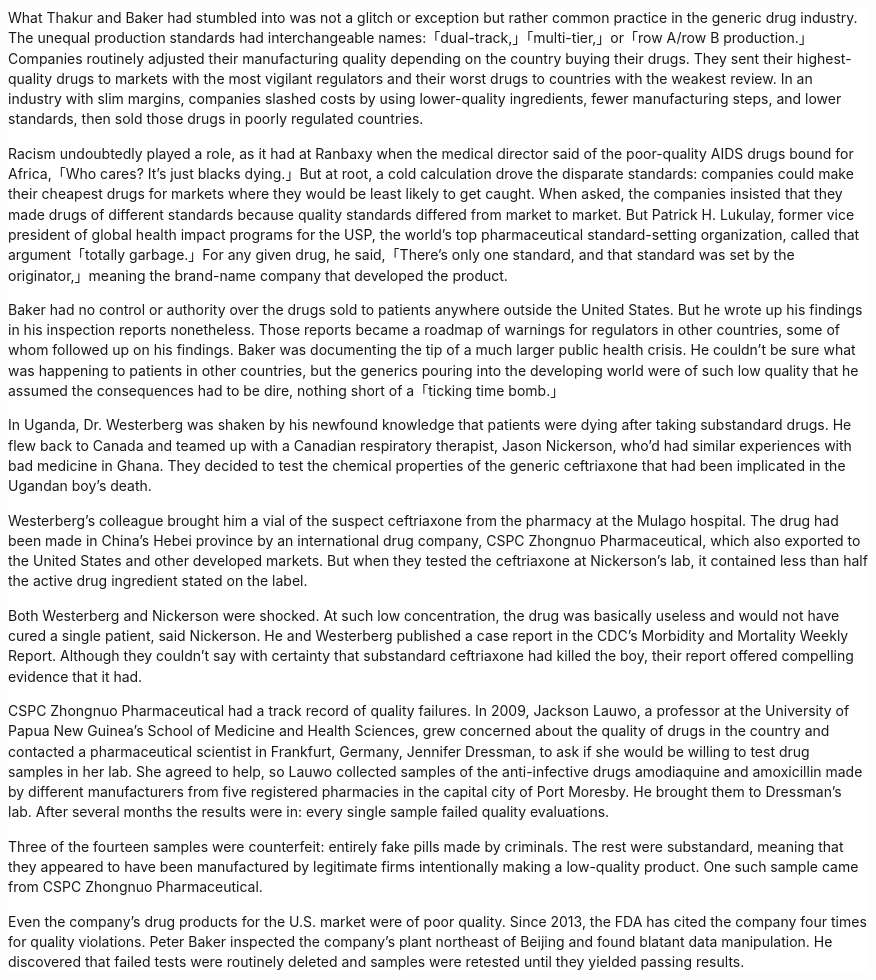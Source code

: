 What Thakur and Baker had stumbled into was not a glitch or exception but rather common practice in the generic drug industry. The unequal production standards had interchangeable names:「dual-track,」「multi-tier,」or「row A/row B production.」Companies routinely adjusted their manufacturing quality depending on the country buying their drugs. They sent their highest-quality drugs to markets with the most vigilant regulators and their worst drugs to countries with the weakest review. In an industry with slim margins, companies slashed costs by using lower-quality ingredients, fewer manufacturing steps, and lower standards, then sold those drugs in poorly regulated countries.

Racism undoubtedly played a role, as it had at Ranbaxy when the medical director said of the poor-quality AIDS drugs bound for Africa,「Who cares? It’s just blacks dying.」But at root, a cold calculation drove the disparate standards: companies could make their cheapest drugs for markets where they would be least likely to get caught. When asked, the companies insisted that they made drugs of different standards because quality standards differed from market to market. But Patrick H. Lukulay, former vice president of global health impact programs for the USP, the world’s top pharmaceutical standard-setting organization, called that argument「totally garbage.」For any given drug, he said,「There’s only one standard, and that standard was set by the originator,」meaning the brand-name company that developed the product.

Baker had no control or authority over the drugs sold to patients anywhere outside the United States. But he wrote up his findings in his inspection reports nonetheless. Those reports became a roadmap of warnings for regulators in other countries, some of whom followed up on his findings. Baker was documenting the tip of a much larger public health crisis. He couldn’t be sure what was happening to patients in other countries, but the generics pouring into the developing world were of such low quality that he assumed the consequences had to be dire, nothing short of a「ticking time bomb.」

In Uganda, Dr. Westerberg was shaken by his newfound knowledge that patients were dying after taking substandard drugs. He flew back to Canada and teamed up with a Canadian respiratory therapist, Jason Nickerson, who’d had similar experiences with bad medicine in Ghana. They decided to test the chemical properties of the generic ceftriaxone that had been implicated in the Ugandan boy’s death.

Westerberg’s colleague brought him a vial of the suspect ceftriaxone from the pharmacy at the Mulago hospital. The drug had been made in China’s Hebei province by an international drug company, CSPC Zhongnuo Pharmaceutical, which also exported to the United States and other developed markets. But when they tested the ceftriaxone at Nickerson’s lab, it contained less than half the active drug ingredient stated on the label.

Both Westerberg and Nickerson were shocked. At such low concentration, the drug was basically useless and would not have cured a single patient, said Nickerson. He and Westerberg published a case report in the CDC’s Morbidity and Mortality Weekly Report. Although they couldn’t say with certainty that substandard ceftriaxone had killed the boy, their report offered compelling evidence that it had.

CSPC Zhongnuo Pharmaceutical had a track record of quality failures. In 2009, Jackson Lauwo, a professor at the University of Papua New Guinea’s School of Medicine and Health Sciences, grew concerned about the quality of drugs in the country and contacted a pharmaceutical scientist in Frankfurt, Germany, Jennifer Dressman, to ask if she would be willing to test drug samples in her lab. She agreed to help, so Lauwo collected samples of the anti-infective drugs amodiaquine and amoxicillin made by different manufacturers from five registered pharmacies in the capital city of Port Moresby. He brought them to Dressman’s lab. After several months the results were in: every single sample failed quality evaluations.

Three of the fourteen samples were counterfeit: entirely fake pills made by criminals. The rest were substandard, meaning that they appeared to have been manufactured by legitimate firms intentionally making a low-quality product. One such sample came from CSPC Zhongnuo Pharmaceutical.

Even the company’s drug products for the U.S. market were of poor quality. Since 2013, the FDA has cited the company four times for quality violations. Peter Baker inspected the company’s plant northeast of Beijing and found blatant data manipulation. He discovered that failed tests were routinely deleted and samples were retested until they yielded passing results.
